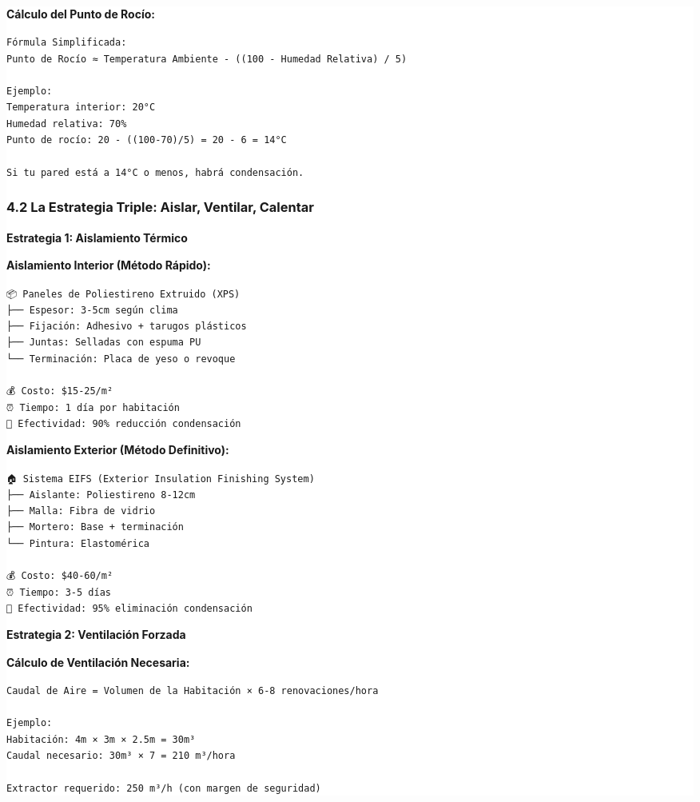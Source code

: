 **Cálculo del Punto de Rocío:**
```
Fórmula Simplificada:
Punto de Rocío ≈ Temperatura Ambiente - ((100 - Humedad Relativa) / 5)

Ejemplo:
Temperatura interior: 20°C
Humedad relativa: 70%
Punto de rocío: 20 - ((100-70)/5) = 20 - 6 = 14°C

Si tu pared está a 14°C o menos, habrá condensación.
```

### 4.2 La Estrategia Triple: Aislar, Ventilar, Calentar

**Estrategia 1: Aislamiento Térmico**

**Aislamiento Interior (Método Rápido):**
```
📦 Paneles de Poliestireno Extruido (XPS)
├── Espesor: 3-5cm según clima
├── Fijación: Adhesivo + tarugos plásticos
├── Juntas: Selladas con espuma PU
└── Terminación: Placa de yeso o revoque

💰 Costo: $15-25/m²
⏰ Tiempo: 1 día por habitación
🎯 Efectividad: 90% reducción condensación
```

**Aislamiento Exterior (Método Definitivo):**
```
🏠 Sistema EIFS (Exterior Insulation Finishing System)
├── Aislante: Poliestireno 8-12cm
├── Malla: Fibra de vidrio
├── Mortero: Base + terminación
└── Pintura: Elastomérica

💰 Costo: $40-60/m²
⏰ Tiempo: 3-5 días
🎯 Efectividad: 95% eliminación condensación
```

**Estrategia 2: Ventilación Forzada**

**Cálculo de Ventilación Necesaria:**
```
Caudal de Aire = Volumen de la Habitación × 6-8 renovaciones/hora

Ejemplo:
Habitación: 4m × 3m × 2.5m = 30m³
Caudal necesario: 30m³ × 7 = 210 m³/hora

Extractor requerido: 250 m³/h (con margen de seguridad)
```
